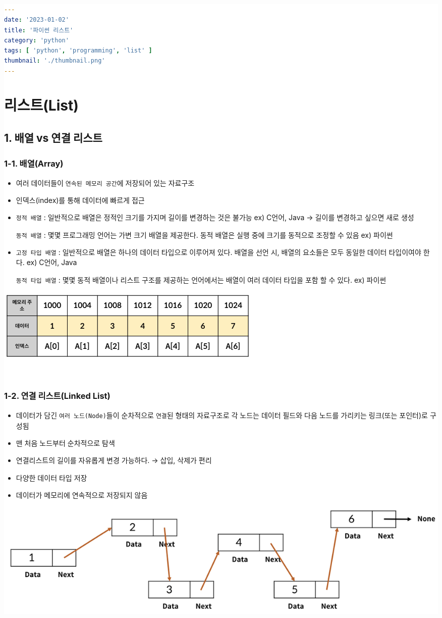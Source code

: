```yaml
---
date: '2023-01-02'
title: '파이썬 리스트'
category: 'python'
tags: [ 'python', 'programming', 'list' ]
thumbnail: './thumbnail.png'
---
```


# 리스트(List)

## 1. 배열 vs 연결 리스트

### 1-1. 배열(Array)

- 여러 데이터들이 `연속된 메모리 공간`에 저장되어 있는 자료구조

- 인덱스(index)를 통해 데이터에 빠르게 접근

- `정적 배열` : 일반적으로 배열은 정적인 크기를 가지며 길이를 변경하는 것은 불가능 ex) C언어, Java
  → 길이를 변경하고 싶으면 새로 생성

  `동적 배열` : 몇몇 프로그래밍 언어는 가변 크기 배열을 제공한다. 동적 배열은 실행 중에 크기를 동적으로 조정할 수 있음 ex) 파이썬

- `고정 타입 배열` : 일반적으로 배열은 하나의 데이터 타입으로 이루어져 있다. 배열을 선언 시, 배열의 요소들은 모두 동일한 데이터 타입이여야 한다. ex) C언어, Java

  `동적 타입 배열` : 몇몇 동적 배열이나 리스트 구조를 제공하는 언어에서는 배열이 여러 데이터 타입을 포함 할 수 있다. ex) 파이썬

![배열](python_list.png)

<br>

### 1-2. 연결 리스트(Linked List)

- 데이터가 담긴 `여러 노드(Node)`들이 순차적으로 `연결`된 형태의 자료구조로 각 노드는 데이터 필드와 다음 노드를 가리키는 링크(또는 포인터)로 구성됨

- 맨 처음 노드부터 순차적으로 탐색

- 연결리스트의 길이를 자유롭게 변경 가능하다. → 삽입, 삭제가 편리

- 다양한 데이터 타입 저장

- 데이터가 메모리에 연속적으로 저장되지 않음

![연결리스트](python_linked_list.png)


[//]: # (---)
[//]: # ()
[//]: # (## Source)
[//]: # ()
[//]: # (- SEO 기본 가이드)
[//]: # ()
[//]: # (  [<https://support.google.com/webmasters/answer/7451184?hl=ko&ref_topic=9460495>]&#40;<https://support.google.com/webmasters/answer/7451184?hl=ko&ref_topic=9460495>&#41;)